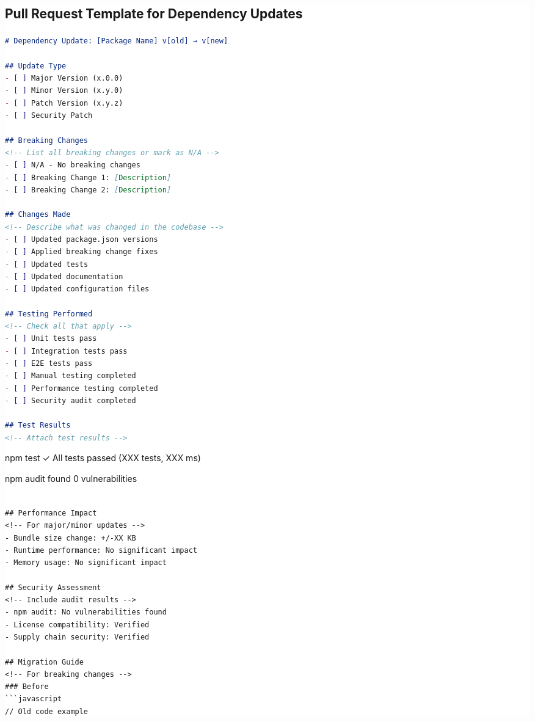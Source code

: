 ## Pull Request Template for Dependency Updates

```markdown
# Dependency Update: [Package Name] v[old] → v[new]

## Update Type
- [ ] Major Version (x.0.0)
- [ ] Minor Version (x.y.0)
- [ ] Patch Version (x.y.z)
- [ ] Security Patch

## Breaking Changes
<!-- List all breaking changes or mark as N/A -->
- [ ] N/A - No breaking changes
- [ ] Breaking Change 1: [Description]
- [ ] Breaking Change 2: [Description]

## Changes Made
<!-- Describe what was changed in the codebase -->
- [ ] Updated package.json versions
- [ ] Applied breaking change fixes
- [ ] Updated tests
- [ ] Updated documentation
- [ ] Updated configuration files

## Testing Performed
<!-- Check all that apply -->
- [ ] Unit tests pass
- [ ] Integration tests pass
- [ ] E2E tests pass
- [ ] Manual testing completed
- [ ] Performance testing completed
- [ ] Security audit completed

## Test Results
<!-- Attach test results -->
```
npm test
✓ All tests passed (XXX tests, XXX ms)

npm audit
found 0 vulnerabilities
```

## Performance Impact
<!-- For major/minor updates -->
- Bundle size change: +/-XX KB
- Runtime performance: No significant impact
- Memory usage: No significant impact

## Security Assessment
<!-- Include audit results -->
- npm audit: No vulnerabilities found
- License compatibility: Verified
- Supply chain security: Verified

## Migration Guide
<!-- For breaking changes -->
### Before
```javascript
// Old code example
```
